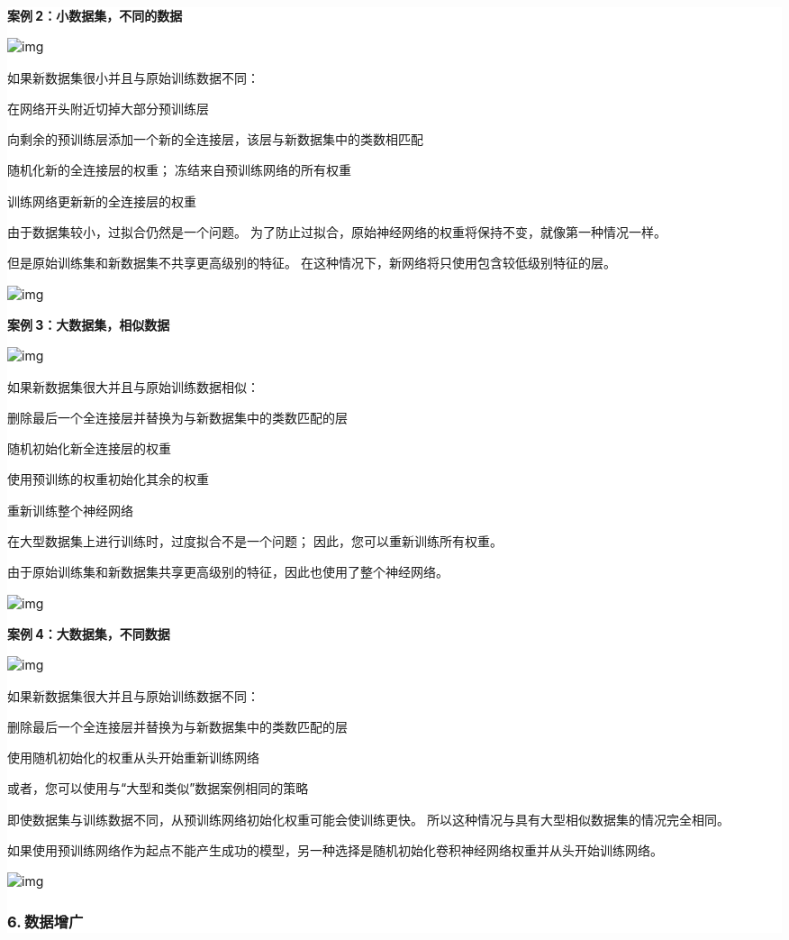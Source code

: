 **案例 2：小数据集，不同的数据**

![img](https://qqsj789.github.io/img//02-guide-how-transfer-learning-v3-05-163463322482721.png)

如果新数据集很小并且与原始训练数据不同：

在网络开头附近切掉大部分预训练层

向剩余的预训练层添加一个新的全连接层，该层与新数据集中的类数相匹配

随机化新的全连接层的权重； 冻结来自预训练网络的所有权重

训练网络更新新的全连接层的权重

由于数据集较小，过拟合仍然是一个问题。 为了防止过拟合，原始神经网络的权重将保持不变，就像第一种情况一样。

但是原始训练集和新数据集不共享更高级别的特征。 在这种情况下，新网络将只使用包含较低级别特征的层。

![img](https://qqsj789.github.io/img//02-guide-how-transfer-learning-v3-06-163463328388323.png)

**案例 3：大数据集，相似数据**

![img](https://qqsj789.github.io/img//02-guide-how-transfer-learning-v3-07-163463330966525.png)

如果新数据集很大并且与原始训练数据相似：

删除最后一个全连接层并替换为与新数据集中的类数匹配的层

随机初始化新全连接层的权重

使用预训练的权重初始化其余的权重

重新训练整个神经网络

在大型数据集上进行训练时，过度拟合不是一个问题； 因此，您可以重新训练所有权重。

由于原始训练集和新数据集共享更高级别的特征，因此也使用了整个神经网络。

![img](https://qqsj789.github.io/img//02-guide-how-transfer-learning-v3-08-163463335726427.png)

**案例 4：大数据集，不同数据**

![img](https://qqsj789.github.io/img//02-guide-how-transfer-learning-v3-09-163463338524729.png)

如果新数据集很大并且与原始训练数据不同：

删除最后一个全连接层并替换为与新数据集中的类数匹配的层

使用随机初始化的权重从头开始重新训练网络

或者，您可以使用与“大型和类似”数据案例相同的策略

即使数据集与训练数据不同，从预训练网络初始化权重可能会使训练更快。 所以这种情况与具有大型相似数据集的情况完全相同。

如果使用预训练网络作为起点不能产生成功的模型，另一种选择是随机初始化卷积神经网络权重并从头开始训练网络。

![img](https://qqsj789.github.io/img//02-guide-how-transfer-learning-v3-10-163463343616631.png)

### 6. 数据增广
